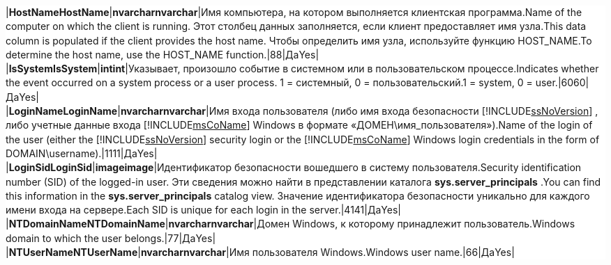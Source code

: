 |<span data-ttu-id="0536e-157">**HostName**</span><span class="sxs-lookup"><span data-stu-id="0536e-157">**HostName**</span></span>|<span data-ttu-id="0536e-158">**nvarchar**</span><span class="sxs-lookup"><span data-stu-id="0536e-158">**nvarchar**</span></span>|<span data-ttu-id="0536e-159">Имя компьютера, на котором выполняется клиентская программа.</span><span class="sxs-lookup"><span data-stu-id="0536e-159">Name of the computer on which the client is running.</span></span> <span data-ttu-id="0536e-160">Этот столбец данных заполняется, если клиент предоставляет имя узла.</span><span class="sxs-lookup"><span data-stu-id="0536e-160">This data column is populated if the client provides the host name.</span></span> <span data-ttu-id="0536e-161">Чтобы определить имя узла, используйте функцию HOST_NAME.</span><span class="sxs-lookup"><span data-stu-id="0536e-161">To determine the host name, use the HOST_NAME function.</span></span>|<span data-ttu-id="0536e-162">8</span><span class="sxs-lookup"><span data-stu-id="0536e-162">8</span></span>|<span data-ttu-id="0536e-163">Да</span><span class="sxs-lookup"><span data-stu-id="0536e-163">Yes</span></span>|  
|<span data-ttu-id="0536e-164">**IsSystem**</span><span class="sxs-lookup"><span data-stu-id="0536e-164">**IsSystem**</span></span>|<span data-ttu-id="0536e-165">**int**</span><span class="sxs-lookup"><span data-stu-id="0536e-165">**int**</span></span>|<span data-ttu-id="0536e-166">Указывает, произошло событие в системном или в пользовательском процессе.</span><span class="sxs-lookup"><span data-stu-id="0536e-166">Indicates whether the event occurred on a system process or a user process.</span></span> <span data-ttu-id="0536e-167">1 = системный, 0 = пользовательский.</span><span class="sxs-lookup"><span data-stu-id="0536e-167">1 = system, 0 = user.</span></span>|<span data-ttu-id="0536e-168">60</span><span class="sxs-lookup"><span data-stu-id="0536e-168">60</span></span>|<span data-ttu-id="0536e-169">Да</span><span class="sxs-lookup"><span data-stu-id="0536e-169">Yes</span></span>|  
|<span data-ttu-id="0536e-170">**LoginName**</span><span class="sxs-lookup"><span data-stu-id="0536e-170">**LoginName**</span></span>|<span data-ttu-id="0536e-171">**nvarchar**</span><span class="sxs-lookup"><span data-stu-id="0536e-171">**nvarchar**</span></span>|<span data-ttu-id="0536e-172">Имя входа пользователя (либо имя входа безопасности [!INCLUDE[ssNoVersion](../../includes/ssnoversion-md.md)] , либо учетные данные входа [!INCLUDE[msCoName](../../includes/msconame-md.md)] Windows в формате «ДОМЕН\имя_пользователя»).</span><span class="sxs-lookup"><span data-stu-id="0536e-172">Name of the login of the user (either the [!INCLUDE[ssNoVersion](../../includes/ssnoversion-md.md)] security login or the [!INCLUDE[msCoName](../../includes/msconame-md.md)] Windows login credentials in the form of DOMAIN\username).</span></span>|<span data-ttu-id="0536e-173">11</span><span class="sxs-lookup"><span data-stu-id="0536e-173">11</span></span>|<span data-ttu-id="0536e-174">Да</span><span class="sxs-lookup"><span data-stu-id="0536e-174">Yes</span></span>|  
|<span data-ttu-id="0536e-175">**LoginSid**</span><span class="sxs-lookup"><span data-stu-id="0536e-175">**LoginSid**</span></span>|<span data-ttu-id="0536e-176">**image**</span><span class="sxs-lookup"><span data-stu-id="0536e-176">**image**</span></span>|<span data-ttu-id="0536e-177">Идентификатор безопасности вошедшего в систему пользователя.</span><span class="sxs-lookup"><span data-stu-id="0536e-177">Security identification number (SID) of the logged-in user.</span></span> <span data-ttu-id="0536e-178">Эти сведения можно найти в представлении каталога **sys.server_principals** .</span><span class="sxs-lookup"><span data-stu-id="0536e-178">You can find this information in the **sys.server_principals** catalog view.</span></span> <span data-ttu-id="0536e-179">Значение идентификатора безопасности уникально для каждого имени входа на сервере.</span><span class="sxs-lookup"><span data-stu-id="0536e-179">Each SID is unique for each login in the server.</span></span>|<span data-ttu-id="0536e-180">41</span><span class="sxs-lookup"><span data-stu-id="0536e-180">41</span></span>|<span data-ttu-id="0536e-181">Да</span><span class="sxs-lookup"><span data-stu-id="0536e-181">Yes</span></span>|  
|<span data-ttu-id="0536e-182">**NTDomainName**</span><span class="sxs-lookup"><span data-stu-id="0536e-182">**NTDomainName**</span></span>|<span data-ttu-id="0536e-183">**nvarchar**</span><span class="sxs-lookup"><span data-stu-id="0536e-183">**nvarchar**</span></span>|<span data-ttu-id="0536e-184">Домен Windows, к которому принадлежит пользователь.</span><span class="sxs-lookup"><span data-stu-id="0536e-184">Windows domain to which the user belongs.</span></span>|<span data-ttu-id="0536e-185">7</span><span class="sxs-lookup"><span data-stu-id="0536e-185">7</span></span>|<span data-ttu-id="0536e-186">Да</span><span class="sxs-lookup"><span data-stu-id="0536e-186">Yes</span></span>|  
|<span data-ttu-id="0536e-187">**NTUserName**</span><span class="sxs-lookup"><span data-stu-id="0536e-187">**NTUserName**</span></span>|<span data-ttu-id="0536e-188">**nvarchar**</span><span class="sxs-lookup"><span data-stu-id="0536e-188">**nvarchar**</span></span>|<span data-ttu-id="0536e-189">Имя пользователя Windows.</span><span class="sxs-lookup"><span data-stu-id="0536e-189">Windows user name.</span></span>|<span data-ttu-id="0536e-190">6</span><span class="sxs-lookup"><span data-stu-id="0536e-190">6</span></span>|<span data-ttu-id="0536e-191">Да</span><span class="sxs-lookup"><span data-stu-id="0536e-191">Yes</span></span>|  